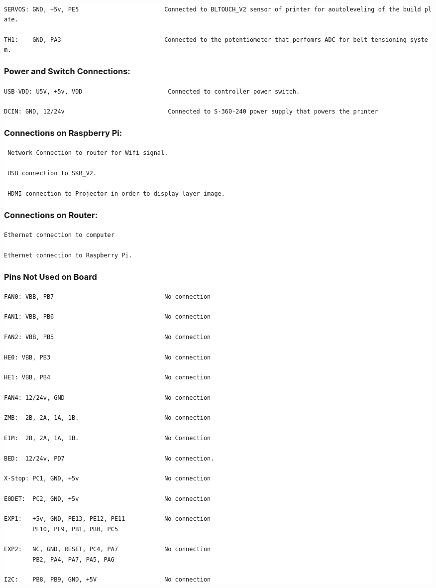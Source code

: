     SERVOS: GND, +5v, PE5                        Connected to BLTOUCH_V2 sensor of printer for aoutoleveling of the build plate.

    TH1:    GND, PA3                             Connected to the potentiometer that perfomrs ADC for belt tensioning system.


### Power and Switch Connections:

    USB-VDD: U5V, +5v, VDD                        Connected to controller power switch.

    DCIN: GND, 12/24v                             Connected to S-360-240 power supply that powers the printer 

    
### Connections on Raspberry Pi:   
     
     Network Connection to router for Wifi signal. 
     
     USB connection to SKR_V2.
     
     HDMI connection to Projector in order to display layer image. 
     
### Connections on Router:

    Ethernet connection to computer
    
    Ethernet connection to Raspberry Pi.
    
### Pins Not Used on Board

    FAN0: VBB, PB7                               No connection
    
    FAN1: VBB, PB6                               No connection
    
    FAN2: VBB, PB5                               No connection
    
    HE0: VBB, PB3                                No connection
    
    HE1: VBB, PB4                                No connection

    FAN4: 12/24v, GND                            No connection
    
    ZMB:  2B, 2A, 1A, 1B.                        No connection
        
    E1M:  2B, 2A, 1A, 1B.                        No Connection

    BED:  12/24v, PD7                            No connection.
    
    X-Stop: PC1, GND, +5v                        No connection

    E0DET:  PC2, GND, +5v                        No connection
    
    EXP1:   +5v, GND, PE13, PE12, PE11           No connection
            PE10, PE9, PB1, PB0, PC5
    
    EXP2:   NC, GND, RESET, PC4, PA7             No connection
            PB2, PA4, PA7, PA5, PA6
            
    I2C:    PB8, PB9, GND, +5V                   No connection        
           